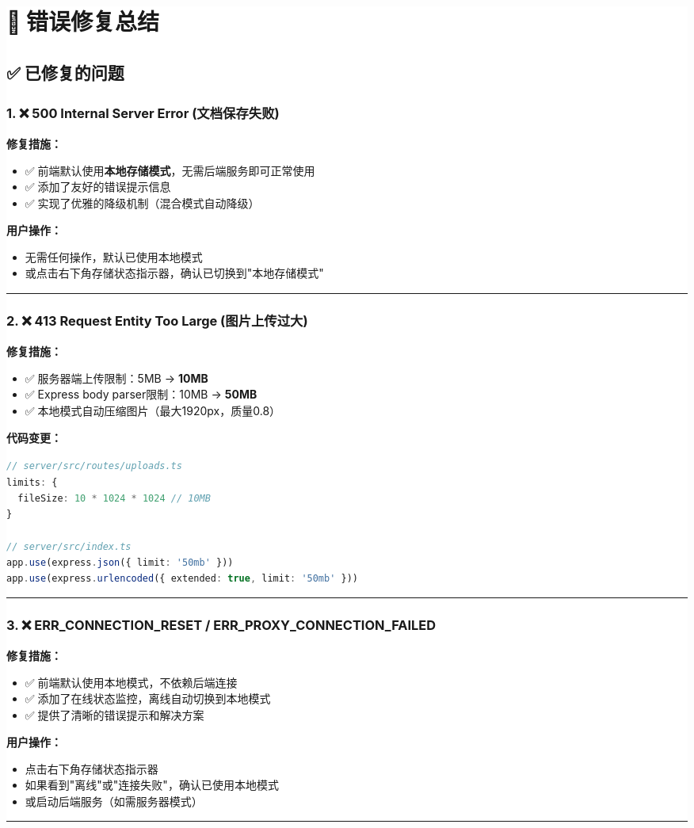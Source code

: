 # 🎉 错误修复总结

## ✅ 已修复的问题

### 1. ❌ 500 Internal Server Error (文档保存失败)

**修复措施：**
- ✅ 前端默认使用**本地存储模式**，无需后端服务即可正常使用
- ✅ 添加了友好的错误提示信息
- ✅ 实现了优雅的降级机制（混合模式自动降级）

**用户操作：**
- 无需任何操作，默认已使用本地模式
- 或点击右下角存储状态指示器，确认已切换到"本地存储模式"

---

### 2. ❌ 413 Request Entity Too Large (图片上传过大)

**修复措施：**
- ✅ 服务器端上传限制：5MB → **10MB**
- ✅ Express body parser限制：10MB → **50MB**
- ✅ 本地模式自动压缩图片（最大1920px，质量0.8）

**代码变更：**
```typescript
// server/src/routes/uploads.ts
limits: {
  fileSize: 10 * 1024 * 1024 // 10MB
}

// server/src/index.ts
app.use(express.json({ limit: '50mb' }))
app.use(express.urlencoded({ extended: true, limit: '50mb' }))
```

---

### 3. ❌ ERR_CONNECTION_RESET / ERR_PROXY_CONNECTION_FAILED

**修复措施：**
- ✅ 前端默认使用本地模式，不依赖后端连接
- ✅ 添加了在线状态监控，离线自动切换到本地模式
- ✅ 提供了清晰的错误提示和解决方案

**用户操作：**
- 点击右下角存储状态指示器
- 如果看到"离线"或"连接失败"，确认已使用本地模式
- 或启动后端服务（如需服务器模式）

---
